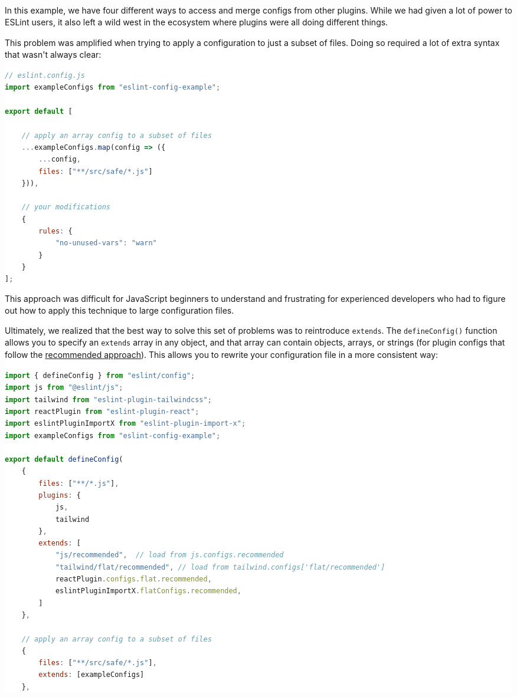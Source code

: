 In this example, we have four different ways to access and merge configs from other plugins. While we had given a lot of power to ESLint users, it also left a wild west in the ecosystem where plugins were all doing different things.

This problem was amplified when trying to apply a configuration to just a subset of files. Doing so required a lot of extra syntax that wasn't always clear:

```js
// eslint.config.js
import exampleConfigs from "eslint-config-example";

export default [

    // apply an array config to a subset of files
    ...exampleConfigs.map(config => ({
        ...config,
        files: ["**/src/safe/*.js"]
    })),

    // your modifications
    {
        rules: {
            "no-unused-vars": "warn"
        }
    }
];
```

This approach was difficult for JavaScript beginners to understand and frustrating for experienced developers who had to figure out how to apply this technique to large configuration files.

Ultimately, we realized that the best way to solve this set of problems was to reintroduce `extends`. The `defineConfig()` function allows you to specify an `extends` array in any object, and that array can contain objects, arrays, or strings (for plugin configs that follow the [recommended approach](https://eslint.org/docs/latest/extend/plugins#configs-in-plugins)). This allows you to rewrite your configuration file in a more consistent way:

```js
import { defineConfig } from "eslint/config";
import js from "@eslint/js";
import tailwind from "eslint-plugin-tailwindcss";
import reactPlugin from "eslint-plugin-react";
import eslintPluginImportX from "eslint-plugin-import-x";
import exampleConfigs from "eslint-config-example";

export default defineConfig(
    {
        files: ["**/*.js"],
        plugins: {
            js,
            tailwind
        },
        extends: [
            "js/recommended",  // load from js.configs.recommended
            "tailwind/flat/recommended", // load from tailwind.configs['flat/recommended']
            reactPlugin.configs.flat.recommended,
            eslintPluginImportX.flatConfigs.recommended,
        ]
    },

    // apply an array config to a subset of files
    {
        files: ["**/src/safe/*.js"],
        extends: [exampleConfigs]
    },

```